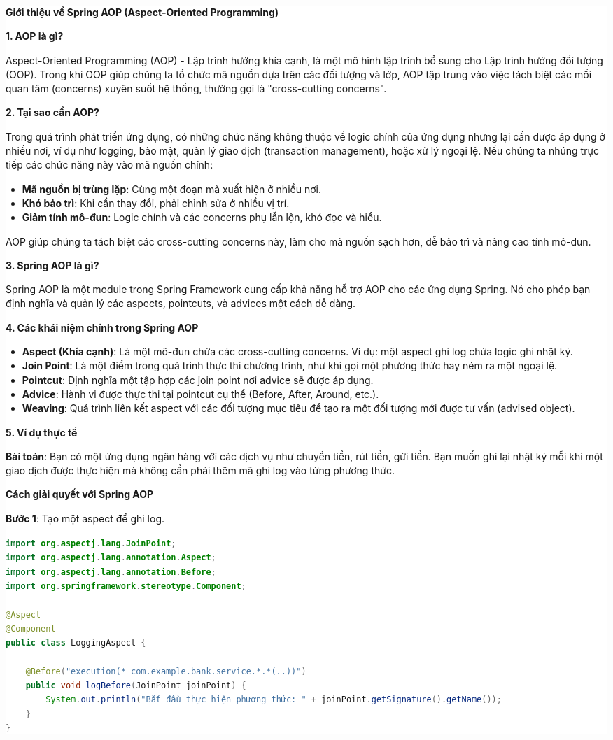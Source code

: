 **Giới thiệu về Spring AOP (Aspect-Oriented Programming)**

**1. AOP là gì?**

Aspect-Oriented Programming (AOP) - Lập trình hướng khía cạnh, là một mô hình lập trình bổ sung cho Lập trình hướng đối tượng (OOP). Trong khi OOP giúp chúng ta tổ chức mã nguồn dựa trên các đối tượng và lớp, AOP tập trung vào việc tách biệt các mối quan tâm (concerns) xuyên suốt hệ thống, thường gọi là "cross-cutting concerns".

**2. Tại sao cần AOP?**

Trong quá trình phát triển ứng dụng, có những chức năng không thuộc về logic chính của ứng dụng nhưng lại cần được áp dụng ở nhiều nơi, ví dụ như logging, bảo mật, quản lý giao dịch (transaction management), hoặc xử lý ngoại lệ. Nếu chúng ta nhúng trực tiếp các chức năng này vào mã nguồn chính:

- **Mã nguồn bị trùng lặp**: Cùng một đoạn mã xuất hiện ở nhiều nơi.
- **Khó bảo trì**: Khi cần thay đổi, phải chỉnh sửa ở nhiều vị trí.
- **Giảm tính mô-đun**: Logic chính và các concerns phụ lẫn lộn, khó đọc và hiểu.

AOP giúp chúng ta tách biệt các cross-cutting concerns này, làm cho mã nguồn sạch hơn, dễ bảo trì và nâng cao tính mô-đun.

**3. Spring AOP là gì?**

Spring AOP là một module trong Spring Framework cung cấp khả năng hỗ trợ AOP cho các ứng dụng Spring. Nó cho phép bạn định nghĩa và quản lý các aspects, pointcuts, và advices một cách dễ dàng.

**4. Các khái niệm chính trong Spring AOP**

- **Aspect (Khía cạnh)**: Là một mô-đun chứa các cross-cutting concerns. Ví dụ: một aspect ghi log chứa logic ghi nhật ký.
- **Join Point**: Là một điểm trong quá trình thực thi chương trình, như khi gọi một phương thức hay ném ra một ngoại lệ.
- **Pointcut**: Định nghĩa một tập hợp các join point nơi advice sẽ được áp dụng.
- **Advice**: Hành vi được thực thi tại pointcut cụ thể (Before, After, Around, etc.).
- **Weaving**: Quá trình liên kết aspect với các đối tượng mục tiêu để tạo ra một đối tượng mới được tư vấn (advised object).

**5. Ví dụ thực tế**

**Bài toán**: Bạn có một ứng dụng ngân hàng với các dịch vụ như chuyển tiền, rút tiền, gửi tiền. Bạn muốn ghi lại nhật ký mỗi khi một giao dịch được thực hiện mà không cần phải thêm mã ghi log vào từng phương thức.

**Cách giải quyết với Spring AOP**

**Bước 1**: Tạo một aspect để ghi log.

```java
import org.aspectj.lang.JoinPoint;
import org.aspectj.lang.annotation.Aspect;
import org.aspectj.lang.annotation.Before;
import org.springframework.stereotype.Component;

@Aspect
@Component
public class LoggingAspect {

    @Before("execution(* com.example.bank.service.*.*(..))")
    public void logBefore(JoinPoint joinPoint) {
        System.out.println("Bắt đầu thực hiện phương thức: " + joinPoint.getSignature().getName());
    }
}
```
